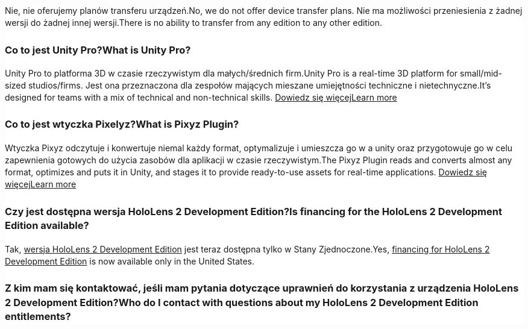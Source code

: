 <span data-ttu-id="53f3a-119">Nie, nie oferujemy planów transferu urządzeń.</span><span class="sxs-lookup"><span data-stu-id="53f3a-119">No, we do not offer device transfer plans.</span></span> <span data-ttu-id="53f3a-120">Nie ma możliwości przeniesienia z żadnej wersji do żadnej innej wersji.</span><span class="sxs-lookup"><span data-stu-id="53f3a-120">There is no ability to transfer from any edition to any other edition.</span></span>

### <a name="what-is-unity-pro"></a><span data-ttu-id="53f3a-121">Co to jest Unity Pro?</span><span class="sxs-lookup"><span data-stu-id="53f3a-121">What is Unity Pro?</span></span>

<span data-ttu-id="53f3a-122">Unity Pro to platforma 3D w czasie rzeczywistym dla małych/średnich firm.</span><span class="sxs-lookup"><span data-stu-id="53f3a-122">Unity Pro is a real-time 3D platform for small/mid-sized studios/firms.</span></span> <span data-ttu-id="53f3a-123">Jest ona przeznaczona dla zespołów mających mieszane umiejętności techniczne i nietechnyczne.</span><span class="sxs-lookup"><span data-stu-id="53f3a-123">It’s designed for teams with a mix of technical and non-technical skills.</span></span> [<span data-ttu-id="53f3a-124">Dowiedz się więcej</span><span class="sxs-lookup"><span data-stu-id="53f3a-124">Learn more</span></span>](https://store.unity.com/products/unity-pro)

### <a name="what-is-pixyz-plugin"></a><span data-ttu-id="53f3a-125">Co to jest wtyczka Pixelyz?</span><span class="sxs-lookup"><span data-stu-id="53f3a-125">What is Pixyz Plugin?</span></span>

<span data-ttu-id="53f3a-126">Wtyczka Pixyz odczytuje i konwertuje niemal każdy format, optymalizuje i umieszcza go w a unity oraz przygotowuje go w celu zapewnienia gotowych do użycia zasobów dla aplikacji w czasie rzeczywistym.</span><span class="sxs-lookup"><span data-stu-id="53f3a-126">The Pixyz Plugin reads and converts almost any format, optimizes and puts it in Unity, and stages it to provide ready-to-use assets for real-time applications.</span></span> [<span data-ttu-id="53f3a-127">Dowiedz się więcej</span><span class="sxs-lookup"><span data-stu-id="53f3a-127">Learn more</span></span>](https://unity.com/products/pixyz)

### <a name="is-financing-for-the-hololens-2-development-edition--available"></a><span data-ttu-id="53f3a-128">Czy jest dostępna wersja HoloLens 2 Development Edition?</span><span class="sxs-lookup"><span data-stu-id="53f3a-128">Is financing for the HoloLens 2 Development Edition  available?</span></span>

<span data-ttu-id="53f3a-129">Tak, [wersja HoloLens 2 Development Edition](https://ms.liftforward.com/hololens?product=hololens-development-edition) jest teraz dostępna tylko w Stany Zjednoczone.</span><span class="sxs-lookup"><span data-stu-id="53f3a-129">Yes, [financing for HoloLens 2 Development Edition](https://ms.liftforward.com/hololens?product=hololens-development-edition) is now available only in the United States.</span></span> 

### <a name="who-do-i-contact-with-questions-about-my-hololens-2-development-edition-entitlements"></a><span data-ttu-id="53f3a-130">Z kim mam się kontaktować, jeśli mam pytania dotyczące uprawnień do korzystania z urządzenia HoloLens 2 Development Edition?</span><span class="sxs-lookup"><span data-stu-id="53f3a-130">Who do I contact with questions about my HoloLens 2 Development Edition entitlements?</span></span>
